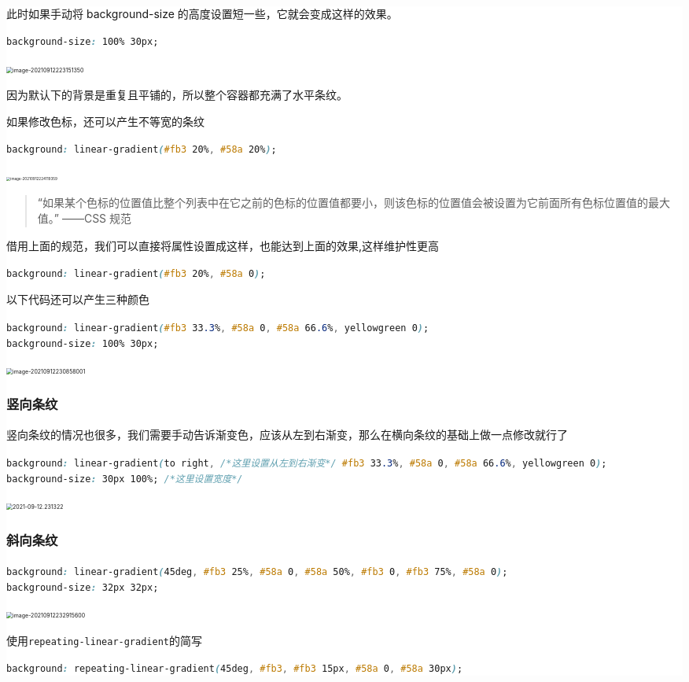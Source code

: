 此时如果手动将 background-size 的高度设置短一些，它就会变成这样的效果。

```css
background-size: 100% 30px;
```

<img src="https://raw.githubusercontent.com/18888628835/image-cloud/main/assets202307051309756.png" alt="image-20210912223151350" style="zoom:50%;" />

因为默认下的背景是重复且平铺的，所以整个容器都充满了水平条纹。

如果修改色标，还可以产生不等宽的条纹

```css
background: linear-gradient(#fb3 20%, #58a 20%);
```

<img src="https://raw.githubusercontent.com/18888628835/image-cloud/main/assets202307051309332.png" alt="image-20210912224119359" style="zoom:33%;" />

> “如果某个色标的位置值比整个列表中在它之前的色标的位置值都要小，则该色标的位置值会被设置为它前面所有色标位置值的最大值。” ——CSS 规范

借用上面的规范，我们可以直接将属性设置成这样，也能达到上面的效果,这样维护性更高

```css
background: linear-gradient(#fb3 20%, #58a 0);
```

以下代码还可以产生三种颜色

```css
background: linear-gradient(#fb3 33.3%, #58a 0, #58a 66.6%, yellowgreen 0);
background-size: 100% 30px;
```

<img src="https://raw.githubusercontent.com/18888628835/image-cloud/main/assets202307051309181.png" alt="image-20210912230858001" style="zoom:50%;" />

### 竖向条纹

竖向条纹的情况也很多，我们需要手动告诉渐变色，应该从左到右渐变，那么在横向条纹的基础上做一点修改就行了

```css
background: linear-gradient(to right, /*这里设置从左到右渐变*/ #fb3 33.3%, #58a 0, #58a 66.6%, yellowgreen 0);
background-size: 30px 100%; /*这里设置宽度*/
```

<img src="https://raw.githubusercontent.com/18888628835/image-cloud/main/assets202307051309042.png" alt="2021-09-12.231322" style="zoom:50%;" />

### 斜向条纹

```css
background: linear-gradient(45deg, #fb3 25%, #58a 0, #58a 50%, #fb3 0, #fb3 75%, #58a 0);
background-size: 32px 32px;
```

<img src="https://raw.githubusercontent.com/18888628835/image-cloud/main/assets202307051309961.png" alt="image-20210912232915600" style="zoom:50%;" />

使用`repeating-linear-gradient`的简写

```css
background: repeating-linear-gradient(45deg, #fb3, #fb3 15px, #58a 0, #58a 30px);
```
